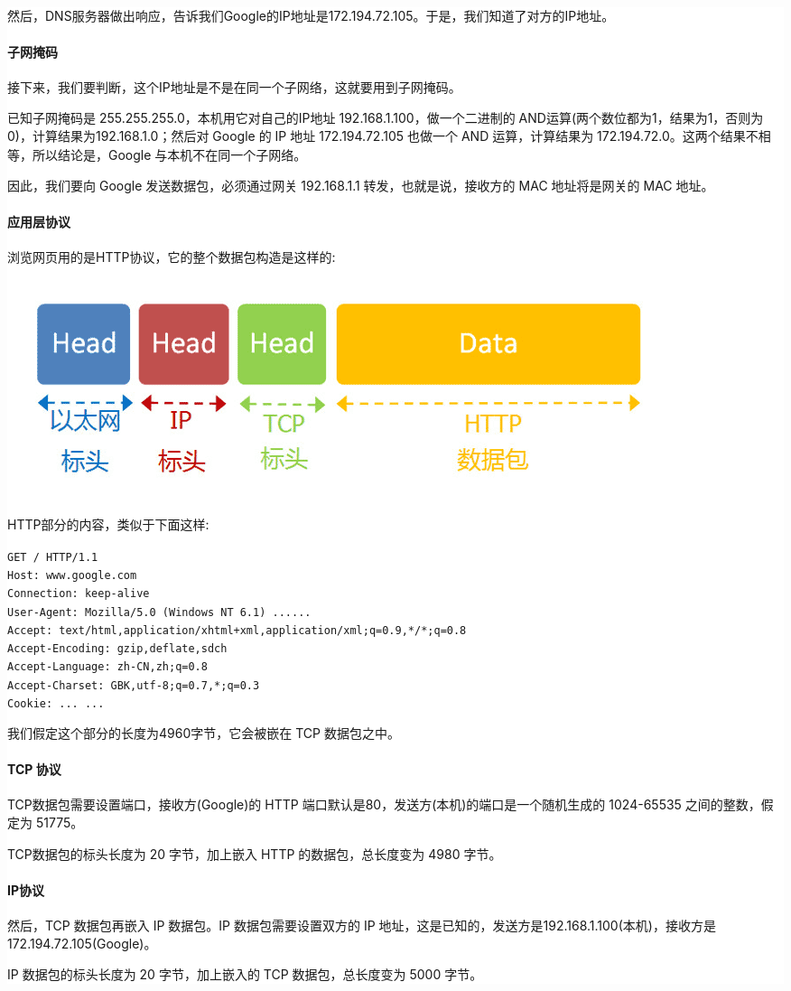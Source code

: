 然后，DNS服务器做出响应，告诉我们Google的IP地址是172.194.72.105。于是，我们知道了对方的IP地址。

#### 子网掩码

接下来，我们要判断，这个IP地址是不是在同一个子网络，这就要用到子网掩码。

已知子网掩码是 255.255.255.0，本机用它对自己的IP地址 192.168.1.100，做一个二进制的 AND运算(两个数位都为1，结果为1，否则为0)，计算结果为192.168.1.0；然后对 Google 的 IP 地址 172.194.72.105 也做一个 AND 运算，计算结果为 172.194.72.0。这两个结果不相等，所以结论是，Google 与本机不在同一个子网络。

因此，我们要向 Google 发送数据包，必须通过网关 192.168.1.1 转发，也就是说，接收方的 MAC 地址将是网关的 MAC 地址。

#### 应用层协议

浏览网页用的是HTTP协议，它的整个数据包构造是这样的:

![img](互联网协议入门.assets/HTTP数据包.png)

HTTP部分的内容，类似于下面这样:

```http
GET / HTTP/1.1
Host: www.google.com
Connection: keep-alive
User-Agent: Mozilla/5.0 (Windows NT 6.1) ......
Accept: text/html,application/xhtml+xml,application/xml;q=0.9,*/*;q=0.8
Accept-Encoding: gzip,deflate,sdch
Accept-Language: zh-CN,zh;q=0.8
Accept-Charset: GBK,utf-8;q=0.7,*;q=0.3
Cookie: ... ...
```

我们假定这个部分的长度为4960字节，它会被嵌在 TCP 数据包之中。

#### TCP 协议

TCP数据包需要设置端口，接收方(Google)的 HTTP 端口默认是80，发送方(本机)的端口是一个随机生成的 1024-65535 之间的整数，假定为 51775。

TCP数据包的标头长度为 20 字节，加上嵌入 HTTP 的数据包，总长度变为 4980 字节。

#### IP协议

然后，TCP 数据包再嵌入 IP 数据包。IP 数据包需要设置双方的 IP 地址，这是已知的，发送方是192.168.1.100(本机)，接收方是172.194.72.105(Google)。

IP 数据包的标头长度为 20 字节，加上嵌入的 TCP 数据包，总长度变为 5000 字节。
